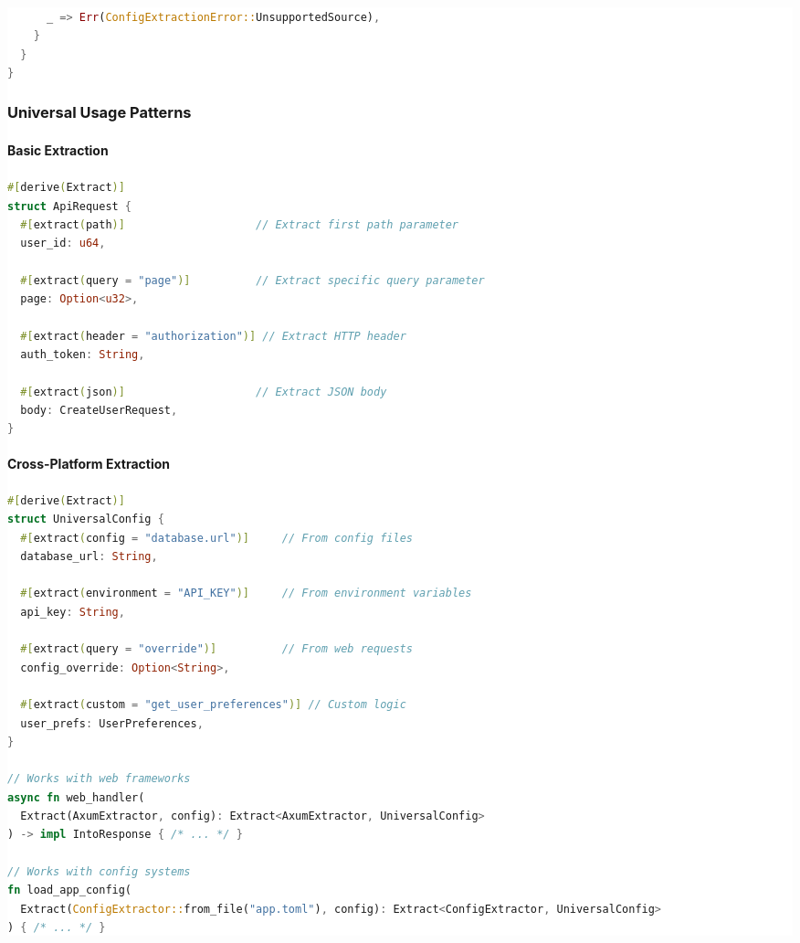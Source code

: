 ```rust
      _ => Err(ConfigExtractionError::UnsupportedSource),
    }
  }
}
```

### **Universal Usage Patterns**

#### **Basic Extraction**
```rust
#[derive(Extract)]
struct ApiRequest {
  #[extract(path)]                    // Extract first path parameter
  user_id: u64,
  
  #[extract(query = "page")]          // Extract specific query parameter
  page: Option<u32>,
  
  #[extract(header = "authorization")] // Extract HTTP header
  auth_token: String,
  
  #[extract(json)]                    // Extract JSON body
  body: CreateUserRequest,
}
```

#### **Cross-Platform Extraction**
```rust
#[derive(Extract)]
struct UniversalConfig {
  #[extract(config = "database.url")]     // From config files
  database_url: String,
  
  #[extract(environment = "API_KEY")]     // From environment variables  
  api_key: String,
  
  #[extract(query = "override")]          // From web requests
  config_override: Option<String>,
  
  #[extract(custom = "get_user_preferences")] // Custom logic
  user_prefs: UserPreferences,
}

// Works with web frameworks
async fn web_handler(
  Extract(AxumExtractor, config): Extract<AxumExtractor, UniversalConfig>
) -> impl IntoResponse { /* ... */ }

// Works with config systems  
fn load_app_config(
  Extract(ConfigExtractor::from_file("app.toml"), config): Extract<ConfigExtractor, UniversalConfig>
) { /* ... */ }
```
